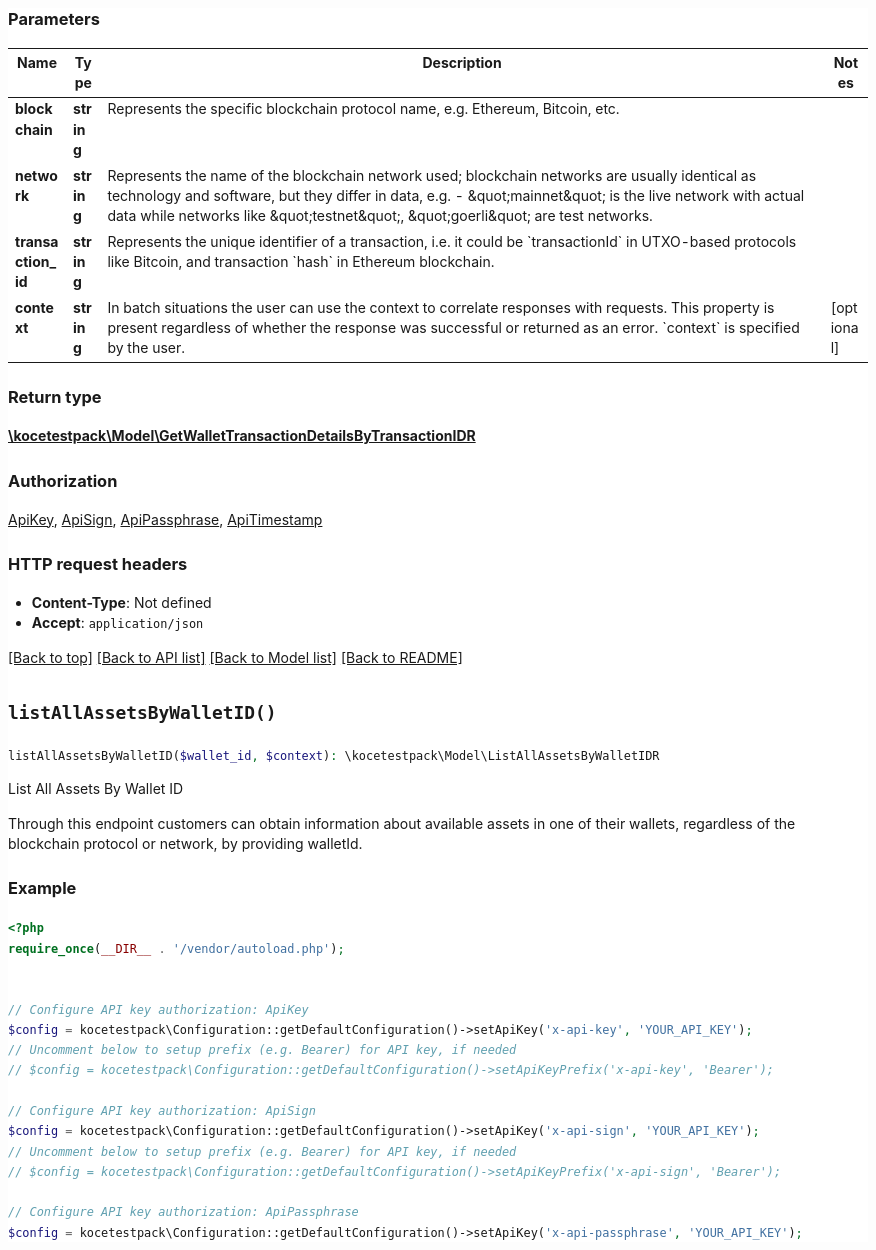 
### Parameters

| Name | Type | Description  | Notes |
| ------------- | ------------- | ------------- | ------------- |
| **blockchain** | **string**| Represents the specific blockchain protocol name, e.g. Ethereum, Bitcoin, etc. | |
| **network** | **string**| Represents the name of the blockchain network used; blockchain networks are usually identical as technology and software, but they differ in data, e.g. - \&quot;mainnet\&quot; is the live network with actual data while networks like \&quot;testnet\&quot;, \&quot;goerli\&quot; are test networks. | |
| **transaction_id** | **string**| Represents the unique identifier of a transaction, i.e. it could be &#x60;transactionId&#x60; in UTXO-based protocols like Bitcoin, and transaction &#x60;hash&#x60; in Ethereum blockchain. | |
| **context** | **string**| In batch situations the user can use the context to correlate responses with requests. This property is present regardless of whether the response was successful or returned as an error. &#x60;context&#x60; is specified by the user. | [optional] |

### Return type

[**\kocetestpack\Model\GetWalletTransactionDetailsByTransactionIDR**](../Model/GetWalletTransactionDetailsByTransactionIDR.md)

### Authorization

[ApiKey](../../README.md#ApiKey), [ApiSign](../../README.md#ApiSign), [ApiPassphrase](../../README.md#ApiPassphrase), [ApiTimestamp](../../README.md#ApiTimestamp)

### HTTP request headers

- **Content-Type**: Not defined
- **Accept**: `application/json`

[[Back to top]](#) [[Back to API list]](../../README.md#endpoints)
[[Back to Model list]](../../README.md#models)
[[Back to README]](../../README.md)

## `listAllAssetsByWalletID()`

```php
listAllAssetsByWalletID($wallet_id, $context): \kocetestpack\Model\ListAllAssetsByWalletIDR
```

List All Assets By Wallet ID

Through this endpoint customers can obtain information about available assets in one of their wallets, regardless of the blockchain protocol or network, by providing walletId.

### Example

```php
<?php
require_once(__DIR__ . '/vendor/autoload.php');


// Configure API key authorization: ApiKey
$config = kocetestpack\Configuration::getDefaultConfiguration()->setApiKey('x-api-key', 'YOUR_API_KEY');
// Uncomment below to setup prefix (e.g. Bearer) for API key, if needed
// $config = kocetestpack\Configuration::getDefaultConfiguration()->setApiKeyPrefix('x-api-key', 'Bearer');

// Configure API key authorization: ApiSign
$config = kocetestpack\Configuration::getDefaultConfiguration()->setApiKey('x-api-sign', 'YOUR_API_KEY');
// Uncomment below to setup prefix (e.g. Bearer) for API key, if needed
// $config = kocetestpack\Configuration::getDefaultConfiguration()->setApiKeyPrefix('x-api-sign', 'Bearer');

// Configure API key authorization: ApiPassphrase
$config = kocetestpack\Configuration::getDefaultConfiguration()->setApiKey('x-api-passphrase', 'YOUR_API_KEY');
```